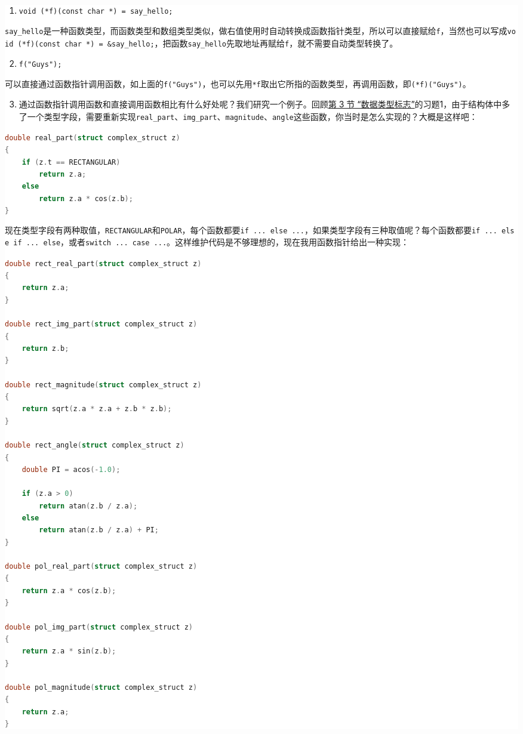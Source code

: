 1. `void (*f)(const char *) = say_hello;`

`say_hello`是一种函数类型，而函数类型和数组类型类似，做右值使用时自动转换成函数指针类型，所以可以直接赋给`f`，当然也可以写成`void (*f)(const char *) = &say_hello;`，把函数`say_hello`先取地址再赋给`f`，就不需要自动类型转换了。

2. `f("Guys");`

可以直接通过函数指针调用函数，如上面的`f("Guys")`，也可以先用`*f`取出它所指的函数类型，再调用函数，即`(*f)("Guys")`。

3. 通过函数指针调用函数和直接调用函数相比有什么好处呢？我们研究一个例子。回顾[第 3 节 “数据类型标志”](https://akaedu.github.io/book/ch07s03.html#struct.datatag)的习题1，由于结构体中多了一个类型字段，需要重新实现`real_part`、`img_part`、`magnitude`、`angle`这些函数，你当时是怎么实现的？大概是这样吧：

```c
double real_part(struct complex_struct z)
{
	if (z.t == RECTANGULAR)
		return z.a;
	else
		return z.a * cos(z.b);
}
```

现在类型字段有两种取值，`RECTANGULAR`和`POLAR`，每个函数都要`if ... else ...`，如果类型字段有三种取值呢？每个函数都要`if ... else if ... else`，或者`switch ... case ...`。这样维护代码是不够理想的，现在我用函数指针给出一种实现：

```c
double rect_real_part(struct complex_struct z)
{
	return z.a;
}

double rect_img_part(struct complex_struct z)
{
	return z.b;
}

double rect_magnitude(struct complex_struct z)
{
	return sqrt(z.a * z.a + z.b * z.b);
}

double rect_angle(struct complex_struct z)
{
	double PI = acos(-1.0);

	if (z.a > 0)
		return atan(z.b / z.a);
	else
		return atan(z.b / z.a) + PI;
}

double pol_real_part(struct complex_struct z)
{
	return z.a * cos(z.b);
}

double pol_img_part(struct complex_struct z)
{
	return z.a * sin(z.b);
}

double pol_magnitude(struct complex_struct z)
{
	return z.a;
}

```